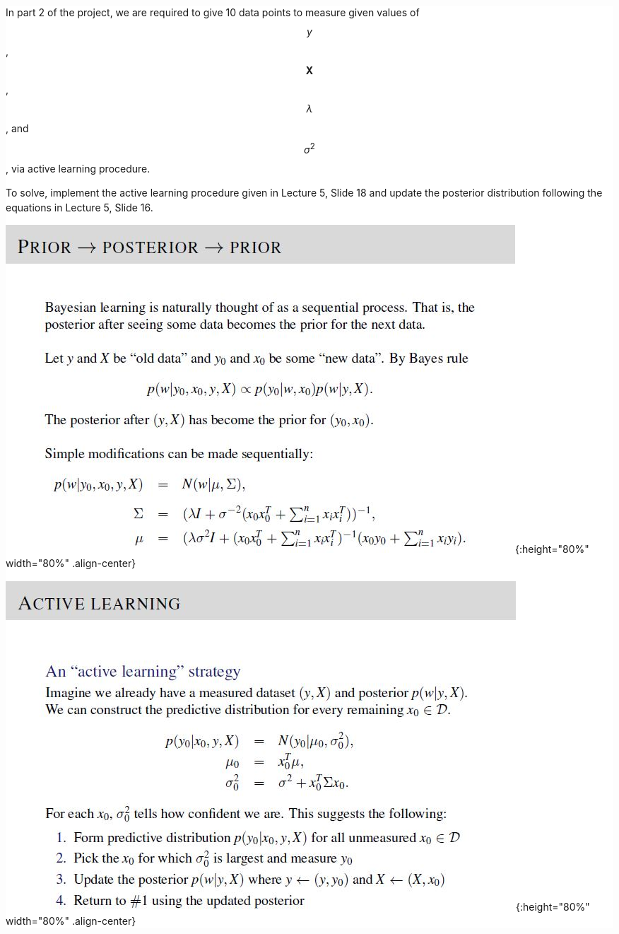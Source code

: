 In part 2 of the project, we are required to give 10 data points to measure given values of $$y$$, $$\mathbf{X}$$, $$\lambda$$, and $$\sigma^2$$, via active learning procedure.

To solve, implement the active learning procedure given in Lecture 5, Slide 18 and update the posterior distribution following the equations in Lecture 5, Slide 16.

![L5S16](/assets/images/machine_learning_john_paisley_p01_02.jpg){:height="80%" width="80%" .align-center}

![L5S18](/assets/images/machine_learning_john_paisley_p01_03.jpg){:height="80%" width="80%" .align-center}
